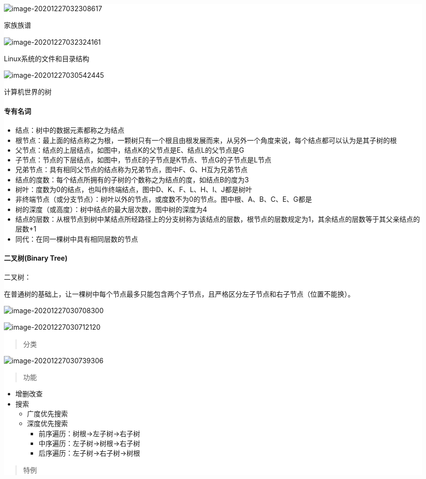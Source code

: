 ![image-20201227032308617](https://raw.githubusercontent.com/SaulJWu/images/main/20201227032308.png)

家族族谱

![image-20201227032324161](https://raw.githubusercontent.com/SaulJWu/images/main/20201227032324.png)

Linux系统的文件和目录结构

![image-20201227030542445](https://raw.githubusercontent.com/SaulJWu/images/main/20201227030542.png)

计算机世界的树

#### 专有名词

- 结点：树中的数据元素都称之为结点
- 根节点：最上面的结点称之为根，一颗树只有一个根且由根发展而来，从另外一个角度来说，每个结点都可以认为是其子树的根
- 父节点：结点的上层结点，如图中，结点K的父节点是E、结点L的父节点是G
- 子节点：节点的下层结点，如图中，节点E的子节点是K节点、节点G的子节点是L节点
- 兄弟节点：具有相同父节点的结点称为兄弟节点，图中F、G、H互为兄弟节点
- 结点的度数：每个结点所拥有的子树的个数称之为结点的度，如结点B的度为3
- 树叶：度数为0的结点，也叫作终端结点，图中D、K、F、L、H、I、J都是树叶
- 非终端节点（或分支节点）：树叶以外的节点，或度数不为0的节点。图中根、A、B、C、E、G都是
- 树的深度（或高度）：树中结点的最大层次数，图中树的深度为4
- 结点的层数：从根节点到树中某结点所经路径上的分支树称为该结点的层数，根节点的层数规定为1，其余结点的层数等于其父亲结点的层数+1
- 同代：在同一棵树中具有相同层数的节点



#### 二叉树(Binary Tree)

二叉树：

在普通树的基础上，让一棵树中每个节点最多只能包含两个子节点，且严格区分左子节点和右子节点（位置不能换）。

![image-20201227030708300](https://raw.githubusercontent.com/SaulJWu/images/main/20201227030708.png)



![image-20201227030712120](https://raw.githubusercontent.com/SaulJWu/images/main/20201227030712.png)

> 分类

![image-20201227030739306](https://raw.githubusercontent.com/SaulJWu/images/main/20201227030739.png)

> 功能

- 增删改查
- 搜索
  - 广度优先搜索
  - 深度优先搜索
    - 前序遍历：树根->左子树->右子树
    - 中序遍历：左子树->树根->右子树
    - 后序遍历：左子树->右子树->树根



> 特例
